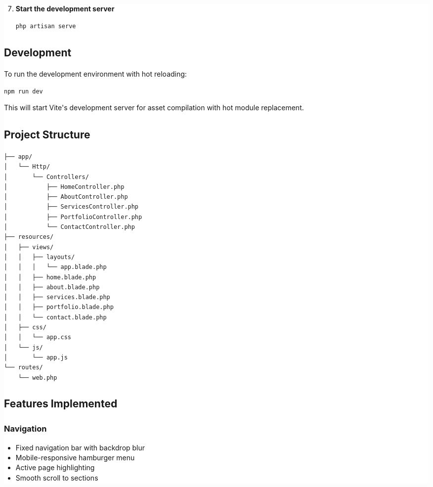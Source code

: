 7. **Start the development server**
    ```bash
    php artisan serve
    ```

## Development

To run the development environment with hot reloading:

```bash
npm run dev
```

This will start Vite's development server for asset compilation with hot module replacement.

## Project Structure

```
├── app/
│   └── Http/
│       └── Controllers/
│           ├── HomeController.php
│           ├── AboutController.php
│           ├── ServicesController.php
│           ├── PortfolioController.php
│           └── ContactController.php
├── resources/
│   ├── views/
│   │   ├── layouts/
│   │   │   └── app.blade.php
│   │   ├── home.blade.php
│   │   ├── about.blade.php
│   │   ├── services.blade.php
│   │   ├── portfolio.blade.php
│   │   └── contact.blade.php
│   ├── css/
│   │   └── app.css
│   └── js/
│       └── app.js
└── routes/
    └── web.php
```

## Features Implemented

### Navigation

-   Fixed navigation bar with backdrop blur
-   Mobile-responsive hamburger menu
-   Active page highlighting
-   Smooth scroll to sections
